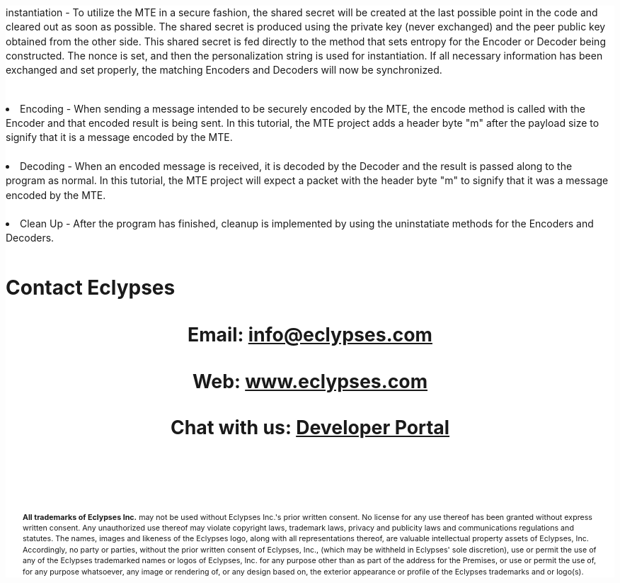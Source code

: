 instantiation - To utilize the MTE in a secure fashion, the shared secret will be created at the last possible point in the code and cleared out as soon as possible. The shared secret is produced using the private key (never exchanged) and the peer public key obtained from the other side. This shared secret is fed directly to the method that sets entropy for the Encoder or Decoder being constructed. The nonce is set, and then the personalization string is used for instantiation. If all necessary information has been exchanged and set properly, the matching Encoders and Decoders will now be synchronized.
</li>
<br>
<li>
Encoding - When sending a message intended to be securely encoded by the MTE, the encode method is called with the Encoder and that encoded result is being sent. In this tutorial, the MTE project adds a header byte "m" after the payload size to signify that it is a message encoded by the MTE. 
</li>
<br>
<li>
Decoding - When an encoded message is received, it is decoded by the Decoder and the result is passed along to the program as normal. In this tutorial, the MTE project will expect a packet with the header byte "m" to signify that it was a message encoded by the MTE.
</li>
<br>
<li>
Clean Up - After the program has finished, cleanup is implemented by using the uninstatiate methods for the Encoders and Decoders.
</li>
</ol>

<div style="page-break-after: always; break-after: page;"></div>

# Contact Eclypses

<p align="center" style="font-weight: bold; font-size: 20pt;">Email: <a href="mailto:info@eclypses.com">info@eclypses.com</a></p>
<p align="center" style="font-weight: bold; font-size: 20pt;">Web: <a href="https://www.eclypses.com">www.eclypses.com</a></p>
<p align="center" style="font-weight: bold; font-size: 20pt;">Chat with us: <a href="https://developers.eclypses.com/dashboard">Developer Portal</a></p>
<p style="font-size: 8pt; margin-bottom: 0; margin: 100px 24px 30px 24px; " >
<b>All trademarks of Eclypses Inc.</b> may not be used without Eclypses Inc.'s prior written consent. No license for any use thereof has been granted without express written consent. Any unauthorized use thereof may violate copyright laws, trademark laws, privacy and publicity laws and communications regulations and statutes. The names, images and likeness of the Eclypses logo, along with all representations thereof, are valuable intellectual property assets of Eclypses, Inc. Accordingly, no party or parties, without the prior written consent of Eclypses, Inc., (which may be withheld in Eclypses' sole discretion), use or permit the use of any of the Eclypses trademarked names or logos of Eclypses, Inc. for any purpose other than as part of the address for the Premises, or use or permit the use of, for any purpose whatsoever, any image or rendering of, or any design based on, the exterior appearance or profile of the Eclypses trademarks and or logo(s).
</p>
